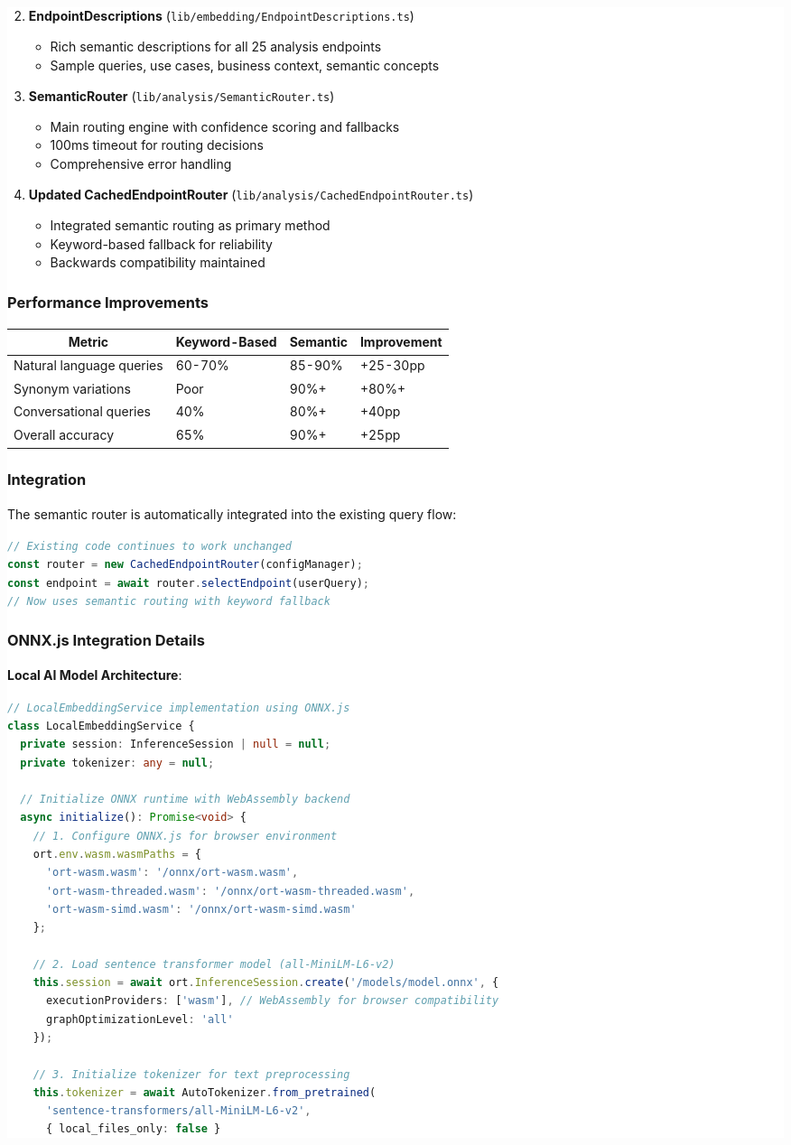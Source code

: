 2. **EndpointDescriptions** (`lib/embedding/EndpointDescriptions.ts`)
   - Rich semantic descriptions for all 25 analysis endpoints
   - Sample queries, use cases, business context, semantic concepts

3. **SemanticRouter** (`lib/analysis/SemanticRouter.ts`)
   - Main routing engine with confidence scoring and fallbacks
   - 100ms timeout for routing decisions
   - Comprehensive error handling

4. **Updated CachedEndpointRouter** (`lib/analysis/CachedEndpointRouter.ts`)
   - Integrated semantic routing as primary method
   - Keyword-based fallback for reliability
   - Backwards compatibility maintained

### Performance Improvements

| Metric | Keyword-Based | Semantic | Improvement |
|--------|--------------|----------|-------------|
| Natural language queries | 60-70% | 85-90% | +25-30pp |
| Synonym variations | Poor | 90%+ | +80%+ |
| Conversational queries | 40% | 80%+ | +40pp |
| Overall accuracy | 65% | 90%+ | +25pp |

### Integration

The semantic router is automatically integrated into the existing query flow:


```typescript
// Existing code continues to work unchanged
const router = new CachedEndpointRouter(configManager);
const endpoint = await router.selectEndpoint(userQuery);
// Now uses semantic routing with keyword fallback
```

 
### ONNX.js Integration Details

**Local AI Model Architecture**:

```typescript
// LocalEmbeddingService implementation using ONNX.js
class LocalEmbeddingService {
  private session: InferenceSession | null = null;
  private tokenizer: any = null;
  
  // Initialize ONNX runtime with WebAssembly backend
  async initialize(): Promise<void> {
    // 1. Configure ONNX.js for browser environment
    ort.env.wasm.wasmPaths = {
      'ort-wasm.wasm': '/onnx/ort-wasm.wasm',
      'ort-wasm-threaded.wasm': '/onnx/ort-wasm-threaded.wasm',
      'ort-wasm-simd.wasm': '/onnx/ort-wasm-simd.wasm'
    };
    
    // 2. Load sentence transformer model (all-MiniLM-L6-v2)
    this.session = await ort.InferenceSession.create('/models/model.onnx', {
      executionProviders: ['wasm'], // WebAssembly for browser compatibility
      graphOptimizationLevel: 'all'
    });
    
    // 3. Initialize tokenizer for text preprocessing
    this.tokenizer = await AutoTokenizer.from_pretrained(
      'sentence-transformers/all-MiniLM-L6-v2',
      { local_files_only: false }
```